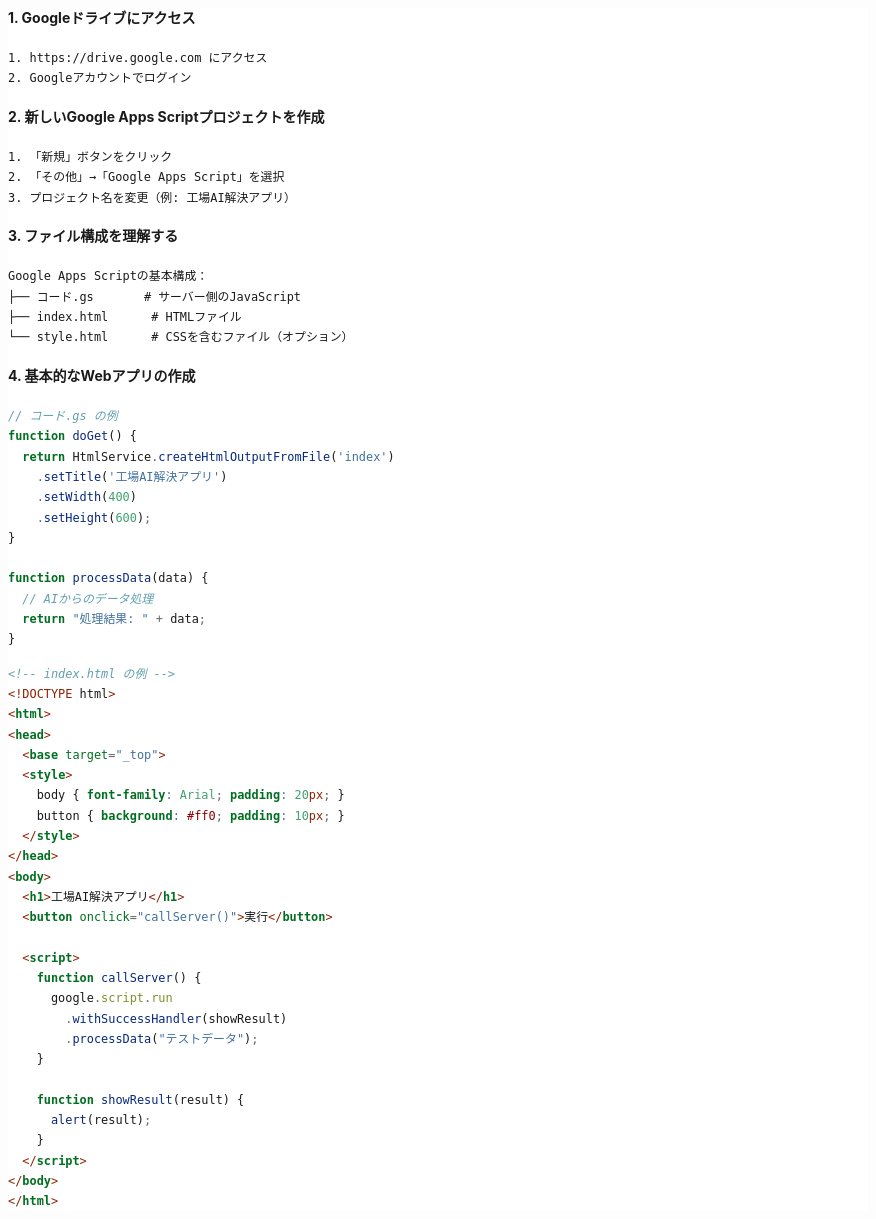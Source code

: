 #### 1. Googleドライブにアクセス
```
1. https://drive.google.com にアクセス
2. Googleアカウントでログイン
```

#### 2. 新しいGoogle Apps Scriptプロジェクトを作成
```
1. 「新規」ボタンをクリック
2. 「その他」→「Google Apps Script」を選択
3. プロジェクト名を変更（例: 工場AI解決アプリ）
```

#### 3. ファイル構成を理解する
```
Google Apps Scriptの基本構成：
├── コード.gs       # サーバー側のJavaScript
├── index.html      # HTMLファイル
└── style.html      # CSSを含むファイル（オプション）
```

#### 4. 基本的なWebアプリの作成
```javascript
// コード.gs の例
function doGet() {
  return HtmlService.createHtmlOutputFromFile('index')
    .setTitle('工場AI解決アプリ')
    .setWidth(400)
    .setHeight(600);
}

function processData(data) {
  // AIからのデータ処理
  return "処理結果: " + data;
}
```

```html
<!-- index.html の例 -->
<!DOCTYPE html>
<html>
<head>
  <base target="_top">
  <style>
    body { font-family: Arial; padding: 20px; }
    button { background: #ff0; padding: 10px; }
  </style>
</head>
<body>
  <h1>工場AI解決アプリ</h1>
  <button onclick="callServer()">実行</button>
  
  <script>
    function callServer() {
      google.script.run
        .withSuccessHandler(showResult)
        .processData("テストデータ");
    }
    
    function showResult(result) {
      alert(result);
    }
  </script>
</body>
</html>
```
